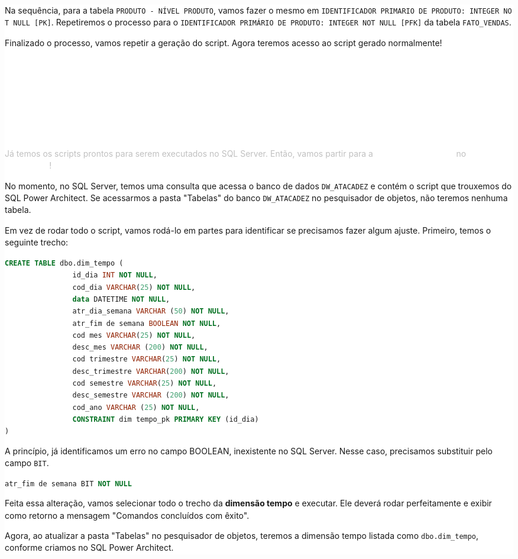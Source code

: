 Na sequência, para a tabela `PRODUTO - NÍVEL PRODUTO`, vamos fazer o mesmo em `IDENTIFICADOR PRIMARIO DE PRODUTO: INTEGER NOT NULL [PK]`. Repetiremos o processo para o `IDENTIFICADOR PRIMÁRIO DE PRODUTO: INTEGER NOT NULL [PFK]` da tabela `FATO_VENDAS`.

Finalizado o processo, vamos repetir a geração do script. Agora teremos acesso ao script gerado normalmente!

&nbsp;

&nbsp;

# <span style="color: #ffffff;">Criando as tabelas do DW</span>

<span style="color: #ffffff;"><span style="color: #c0c0c0;">Já temos os scripts prontos para serem executados no SQL Server. Então, vamos partir para a</span> **criação das tabelas** <span style="color: #c0c0c0;">no</span> *Data Warehouse*<span style="color: #c0c0c0;">!</span></span>

No momento, no SQL Server, temos uma consulta que acessa o banco de dados `DW_ATACADEZ` e contém o script que trouxemos do SQL Power Architect. Se acessarmos a pasta "Tabelas" do banco `DW_ATACADEZ` no pesquisador de objetos, não teremos nenhuma tabela.

Em vez de rodar todo o script, vamos rodá-lo em partes para identificar se precisamos fazer algum ajuste. Primeiro, temos o seguinte trecho:

```SQL
CREATE TABLE dbo.dim_tempo (
                id_dia INT NOT NULL,
                cod_dia VARCHAR(25) NOT NULL,
                data DATETIME NOT NULL,
                atr_dia_semana VARCHAR (50) NOT NULL,
                atr_fim de semana BOOLEAN NOT NULL,
                cod mes VARCHAR(25) NOT NULL,
                desc_mes VARCHAR (200) NOT NULL,
                cod trimestre VARCHAR(25) NOT NULL,
                desc_trimestre VARCHAR(200) NOT NULL,
                cod semestre VARCHAR(25) NOT NULL,
                desc_semestre VARCHAR (200) NOT NULL,
                cod_ano VARCHAR (25) NOT NULL,
                CONSTRAINT dim tempo_pk PRIMARY KEY (id_dia)
)
```

A princípio, já identificamos um erro no campo BOOLEAN, inexistente no SQL Server. Nesse caso, precisamos substituir pelo campo `BIT`.

```SQL
atr_fim de semana BIT NOT NULL
```

Feita essa alteração, vamos selecionar todo o trecho da **dimensão tempo** e executar. Ele deverá rodar perfeitamente e exibir como retorno a mensagem "Comandos concluídos com êxito".

Agora, ao atualizar a pasta "Tabelas" no pesquisador de objetos, teremos a dimensão tempo listada como `dbo.dim_tempo`, conforme criamos no SQL Power Architect.
